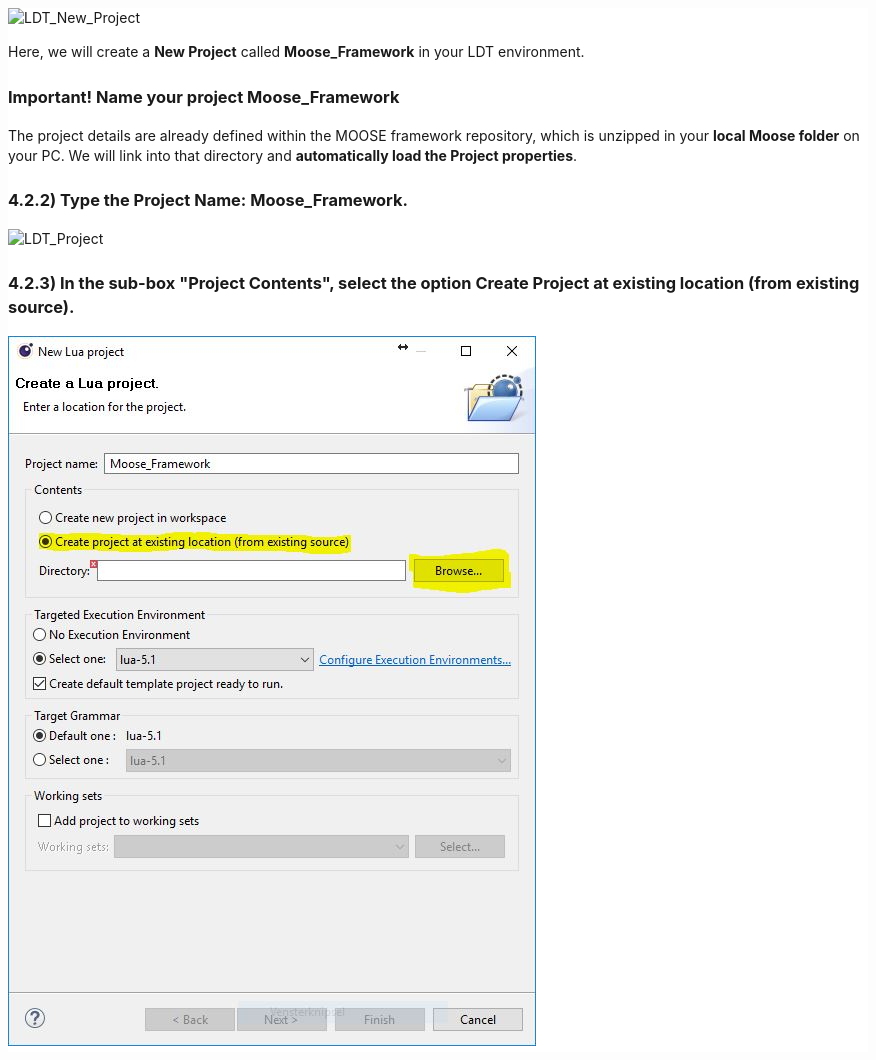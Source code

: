 ![LDT_New_Project](Installation/LDT_New_Project.JPG)

Here, we will create a **New Project** called **Moose_Framework** in your LDT environment.  
  
### Important! Name your project **Moose_Framework**
  
The project details are already defined within the MOOSE framework repository, 
which is unzipped in your **local Moose folder** on your PC.
We will link into that directory and **automatically load the Project properties**.


### 4.2.2) Type the Project Name: **Moose_Framework**.

![LDT_Project](Installation/LDT_Project.JPG)

### 4.2.3) In the sub-box "Project Contents", select the option **Create Project at existing location** (from existing source).

![LDT_Project](Installation/LDT_Project_Existing_Location.JPG)

